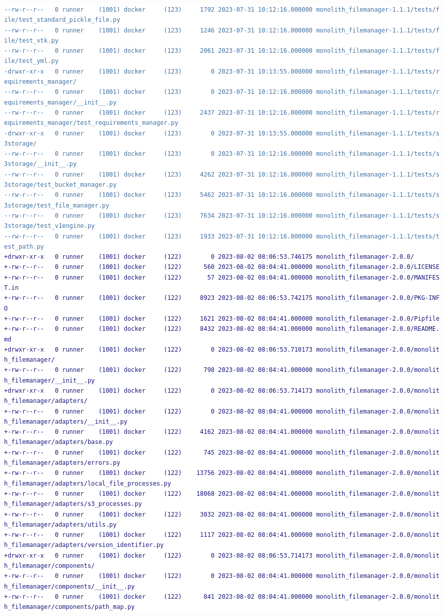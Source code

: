 ```diff
--rw-r--r--   0 runner    (1001) docker     (123)     1792 2023-07-31 10:12:16.000000 monolith_filemanager-1.1.1/tests/file/test_standard_pickle_file.py
--rw-r--r--   0 runner    (1001) docker     (123)     1246 2023-07-31 10:12:16.000000 monolith_filemanager-1.1.1/tests/file/test_vtk.py
--rw-r--r--   0 runner    (1001) docker     (123)     2061 2023-07-31 10:12:16.000000 monolith_filemanager-1.1.1/tests/file/test_yml.py
-drwxr-xr-x   0 runner    (1001) docker     (123)        0 2023-07-31 10:13:55.000000 monolith_filemanager-1.1.1/tests/requirements_manager/
--rw-r--r--   0 runner    (1001) docker     (123)        0 2023-07-31 10:12:16.000000 monolith_filemanager-1.1.1/tests/requirements_manager/__init__.py
--rw-r--r--   0 runner    (1001) docker     (123)     2437 2023-07-31 10:12:16.000000 monolith_filemanager-1.1.1/tests/requirements_manager/test_requirements_manager.py
-drwxr-xr-x   0 runner    (1001) docker     (123)        0 2023-07-31 10:13:55.000000 monolith_filemanager-1.1.1/tests/s3storage/
--rw-r--r--   0 runner    (1001) docker     (123)        0 2023-07-31 10:12:16.000000 monolith_filemanager-1.1.1/tests/s3storage/__init__.py
--rw-r--r--   0 runner    (1001) docker     (123)     4262 2023-07-31 10:12:16.000000 monolith_filemanager-1.1.1/tests/s3storage/test_bucket_manager.py
--rw-r--r--   0 runner    (1001) docker     (123)     5462 2023-07-31 10:12:16.000000 monolith_filemanager-1.1.1/tests/s3storage/test_file_manager.py
--rw-r--r--   0 runner    (1001) docker     (123)     7634 2023-07-31 10:12:16.000000 monolith_filemanager-1.1.1/tests/s3storage/test_v1engine.py
--rw-r--r--   0 runner    (1001) docker     (123)     1933 2023-07-31 10:12:16.000000 monolith_filemanager-1.1.1/tests/test_path.py
+drwxr-xr-x   0 runner    (1001) docker     (122)        0 2023-08-02 08:06:53.746175 monolith_filemanager-2.0.0/
+-rw-r--r--   0 runner    (1001) docker     (122)      560 2023-08-02 08:04:41.000000 monolith_filemanager-2.0.0/LICENSE
+-rw-r--r--   0 runner    (1001) docker     (122)       57 2023-08-02 08:04:41.000000 monolith_filemanager-2.0.0/MANIFEST.in
+-rw-r--r--   0 runner    (1001) docker     (122)     8923 2023-08-02 08:06:53.742175 monolith_filemanager-2.0.0/PKG-INFO
+-rw-r--r--   0 runner    (1001) docker     (122)     1621 2023-08-02 08:04:41.000000 monolith_filemanager-2.0.0/Pipfile
+-rw-r--r--   0 runner    (1001) docker     (122)     8432 2023-08-02 08:04:41.000000 monolith_filemanager-2.0.0/README.md
+drwxr-xr-x   0 runner    (1001) docker     (122)        0 2023-08-02 08:06:53.710173 monolith_filemanager-2.0.0/monolith_filemanager/
+-rw-r--r--   0 runner    (1001) docker     (122)      798 2023-08-02 08:04:41.000000 monolith_filemanager-2.0.0/monolith_filemanager/__init__.py
+drwxr-xr-x   0 runner    (1001) docker     (122)        0 2023-08-02 08:06:53.714173 monolith_filemanager-2.0.0/monolith_filemanager/adapters/
+-rw-r--r--   0 runner    (1001) docker     (122)        0 2023-08-02 08:04:41.000000 monolith_filemanager-2.0.0/monolith_filemanager/adapters/__init__.py
+-rw-r--r--   0 runner    (1001) docker     (122)     4162 2023-08-02 08:04:41.000000 monolith_filemanager-2.0.0/monolith_filemanager/adapters/base.py
+-rw-r--r--   0 runner    (1001) docker     (122)      745 2023-08-02 08:04:41.000000 monolith_filemanager-2.0.0/monolith_filemanager/adapters/errors.py
+-rw-r--r--   0 runner    (1001) docker     (122)    13756 2023-08-02 08:04:41.000000 monolith_filemanager-2.0.0/monolith_filemanager/adapters/local_file_processes.py
+-rw-r--r--   0 runner    (1001) docker     (122)    18068 2023-08-02 08:04:41.000000 monolith_filemanager-2.0.0/monolith_filemanager/adapters/s3_processes.py
+-rw-r--r--   0 runner    (1001) docker     (122)     3032 2023-08-02 08:04:41.000000 monolith_filemanager-2.0.0/monolith_filemanager/adapters/utils.py
+-rw-r--r--   0 runner    (1001) docker     (122)     1117 2023-08-02 08:04:41.000000 monolith_filemanager-2.0.0/monolith_filemanager/adapters/version_identifier.py
+drwxr-xr-x   0 runner    (1001) docker     (122)        0 2023-08-02 08:06:53.714173 monolith_filemanager-2.0.0/monolith_filemanager/components/
+-rw-r--r--   0 runner    (1001) docker     (122)        0 2023-08-02 08:04:41.000000 monolith_filemanager-2.0.0/monolith_filemanager/components/__init__.py
+-rw-r--r--   0 runner    (1001) docker     (122)      841 2023-08-02 08:04:41.000000 monolith_filemanager-2.0.0/monolith_filemanager/components/path_map.py
```
